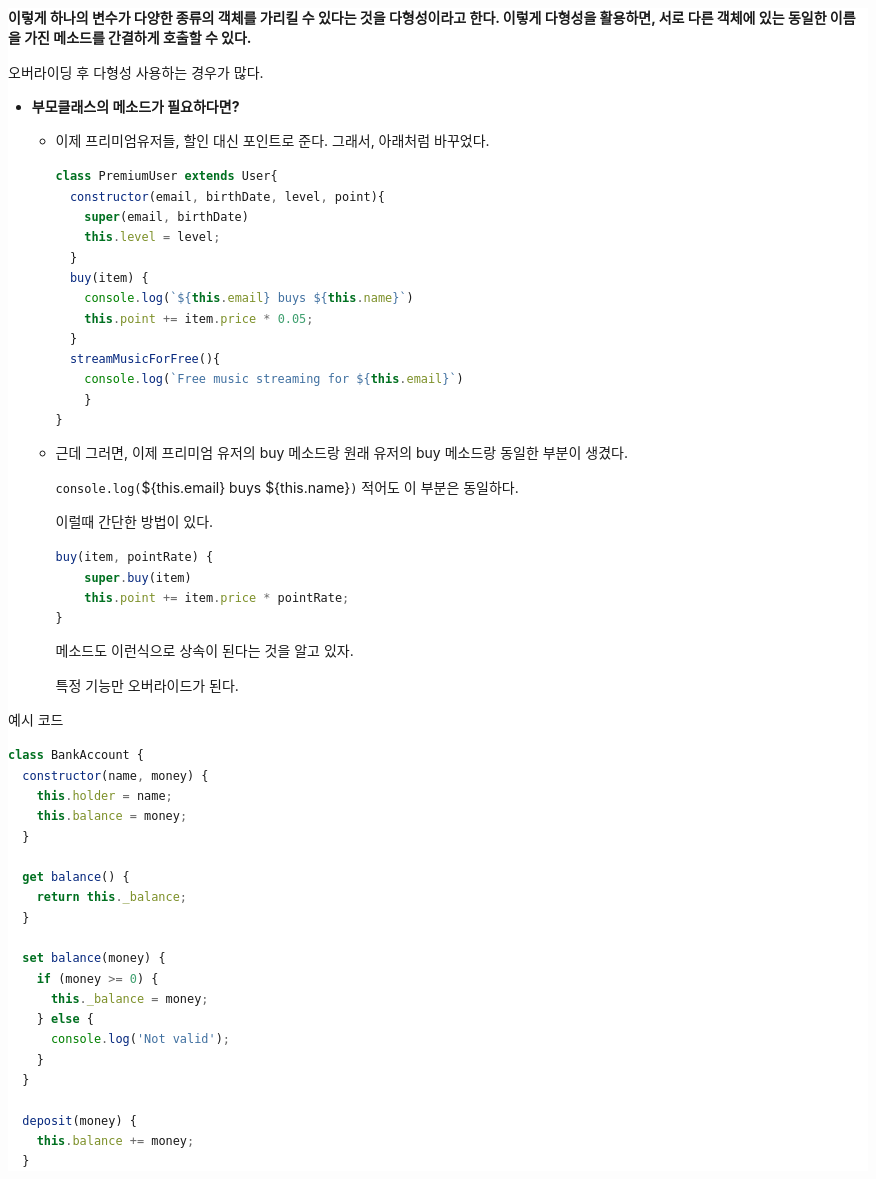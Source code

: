 **이렇게 하나의 변수가 다양한 종류의 객체를 가리킬 수 있다는 것을 다형성이라고 한다. 이렇게 다형성을 활용하면, 서로 다른 객체에 있는 동일한 이름을 가진 메소드를 간결하게 호출할 수 있다.** 

오버라이딩 후 다형성 사용하는 경우가 많다. 





- **부모클래스의 메소드가 필요하다면?**

  - 이제 프리미엄유저들, 할인 대신 포인트로 준다. 그래서, 아래처럼 바꾸었다. 

    ```js
    class PremiumUser extends User{
      constructor(email, birthDate, level, point){ 
        super(email, birthDate)
        this.level = level;
      }
      buy(item) {
        console.log(`${this.email} buys ${this.name}`)
        this.point += item.price * 0.05;
      } 
      streamMusicForFree(){
        console.log(`Free music streaming for ${this.email}`)
        } 
    }
    ```

  - 근데 그러면, 이제 프리미엄 유저의 buy 메소드랑 원래 유저의 buy 메소드랑 동일한 부분이 생겼다. 

    `console.log(`${this.email} buys ${this.name}`)`  적어도 이 부분은 동일하다. 

    이럴때 간단한 방법이 있다. 

    ```js
    buy(item, pointRate) {
        super.buy(item)
        this.point += item.price * pointRate;
    } 
    ```

    메소드도 이런식으로 상속이 된다는 것을 알고 있자. 

    특정 기능만 오버라이드가 된다. 

예시 코드

```js
class BankAccount {
  constructor(name, money) {
    this.holder = name;
    this.balance = money;
  }

  get balance() {
    return this._balance;
  }

  set balance(money) {
    if (money >= 0) {
      this._balance = money;
    } else {
      console.log('Not valid');
    }
  }

  deposit(money) {
    this.balance += money;
  }

```